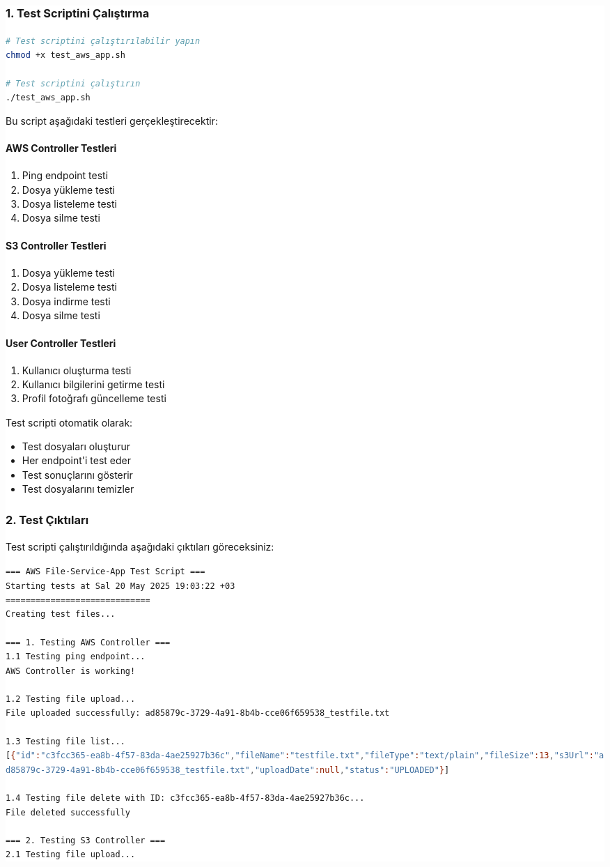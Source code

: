### 1. Test Scriptini Çalıştırma
```bash
# Test scriptini çalıştırılabilir yapın
chmod +x test_aws_app.sh

# Test scriptini çalıştırın
./test_aws_app.sh
```

Bu script aşağıdaki testleri gerçekleştirecektir:

#### AWS Controller Testleri
1. Ping endpoint testi
2. Dosya yükleme testi
3. Dosya listeleme testi
4. Dosya silme testi

#### S3 Controller Testleri
1. Dosya yükleme testi
2. Dosya listeleme testi
3. Dosya indirme testi
4. Dosya silme testi

#### User Controller Testleri
1. Kullanıcı oluşturma testi
2. Kullanıcı bilgilerini getirme testi
3. Profil fotoğrafı güncelleme testi

Test scripti otomatik olarak:
- Test dosyaları oluşturur
- Her endpoint'i test eder
- Test sonuçlarını gösterir
- Test dosyalarını temizler

### 2. Test Çıktıları

Test scripti çalıştırıldığında aşağıdaki çıktıları göreceksiniz:

```bash
=== AWS File-Service-App Test Script ===
Starting tests at Sal 20 May 2025 19:03:22 +03
=============================
Creating test files...

=== 1. Testing AWS Controller ===
1.1 Testing ping endpoint...
AWS Controller is working!

1.2 Testing file upload...
File uploaded successfully: ad85879c-3729-4a91-8b4b-cce06f659538_testfile.txt

1.3 Testing file list...
[{"id":"c3fcc365-ea8b-4f57-83da-4ae25927b36c","fileName":"testfile.txt","fileType":"text/plain","fileSize":13,"s3Url":"ad85879c-3729-4a91-8b4b-cce06f659538_testfile.txt","uploadDate":null,"status":"UPLOADED"}]

1.4 Testing file delete with ID: c3fcc365-ea8b-4f57-83da-4ae25927b36c...
File deleted successfully

=== 2. Testing S3 Controller ===
2.1 Testing file upload...
```